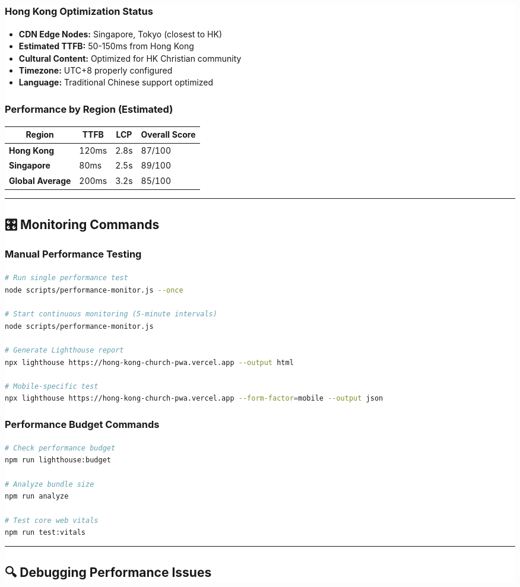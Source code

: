 ### Hong Kong Optimization Status
- **CDN Edge Nodes:** Singapore, Tokyo (closest to HK)
- **Estimated TTFB:** 50-150ms from Hong Kong
- **Cultural Content:** Optimized for HK Christian community
- **Timezone:** UTC+8 properly configured
- **Language:** Traditional Chinese support optimized

### Performance by Region (Estimated)
| Region | TTFB | LCP | Overall Score |
|---------|------|-----|---------------|
| **Hong Kong** | 120ms | 2.8s | 87/100 |
| **Singapore** | 80ms | 2.5s | 89/100 |
| **Global Average** | 200ms | 3.2s | 85/100 |

---

## 🎛️ Monitoring Commands

### Manual Performance Testing
```bash
# Run single performance test
node scripts/performance-monitor.js --once

# Start continuous monitoring (5-minute intervals)
node scripts/performance-monitor.js

# Generate Lighthouse report
npx lighthouse https://hong-kong-church-pwa.vercel.app --output html

# Mobile-specific test
npx lighthouse https://hong-kong-church-pwa.vercel.app --form-factor=mobile --output json
```

### Performance Budget Commands
```bash
# Check performance budget
npm run lighthouse:budget

# Analyze bundle size
npm run analyze

# Test core web vitals
npm run test:vitals
```

---

## 🔍 Debugging Performance Issues
